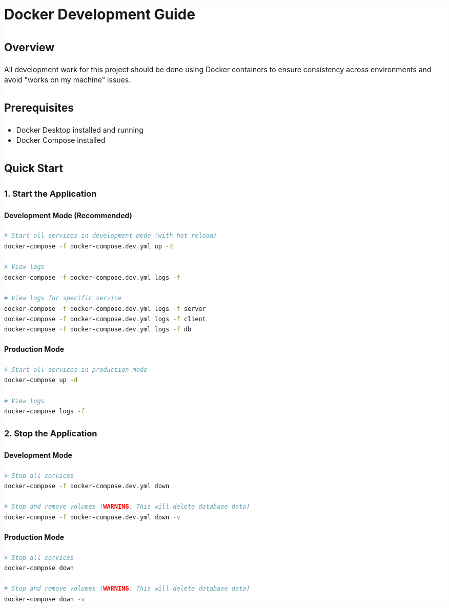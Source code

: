 # Docker Development Guide

## Overview
All development work for this project should be done using Docker containers to ensure consistency across environments and avoid "works on my machine" issues.

## Prerequisites
- Docker Desktop installed and running
- Docker Compose installed

## Quick Start

### 1. Start the Application

#### Development Mode (Recommended)
```bash
# Start all services in development mode (with hot reload)
docker-compose -f docker-compose.dev.yml up -d

# View logs
docker-compose -f docker-compose.dev.yml logs -f

# View logs for specific service
docker-compose -f docker-compose.dev.yml logs -f server
docker-compose -f docker-compose.dev.yml logs -f client
docker-compose -f docker-compose.dev.yml logs -f db
```

#### Production Mode
```bash
# Start all services in production mode
docker-compose up -d

# View logs
docker-compose logs -f
```

### 2. Stop the Application

#### Development Mode
```bash
# Stop all services
docker-compose -f docker-compose.dev.yml down

# Stop and remove volumes (WARNING: This will delete database data)
docker-compose -f docker-compose.dev.yml down -v
```

#### Production Mode
```bash
# Stop all services
docker-compose down

# Stop and remove volumes (WARNING: This will delete database data)
docker-compose down -v
```
